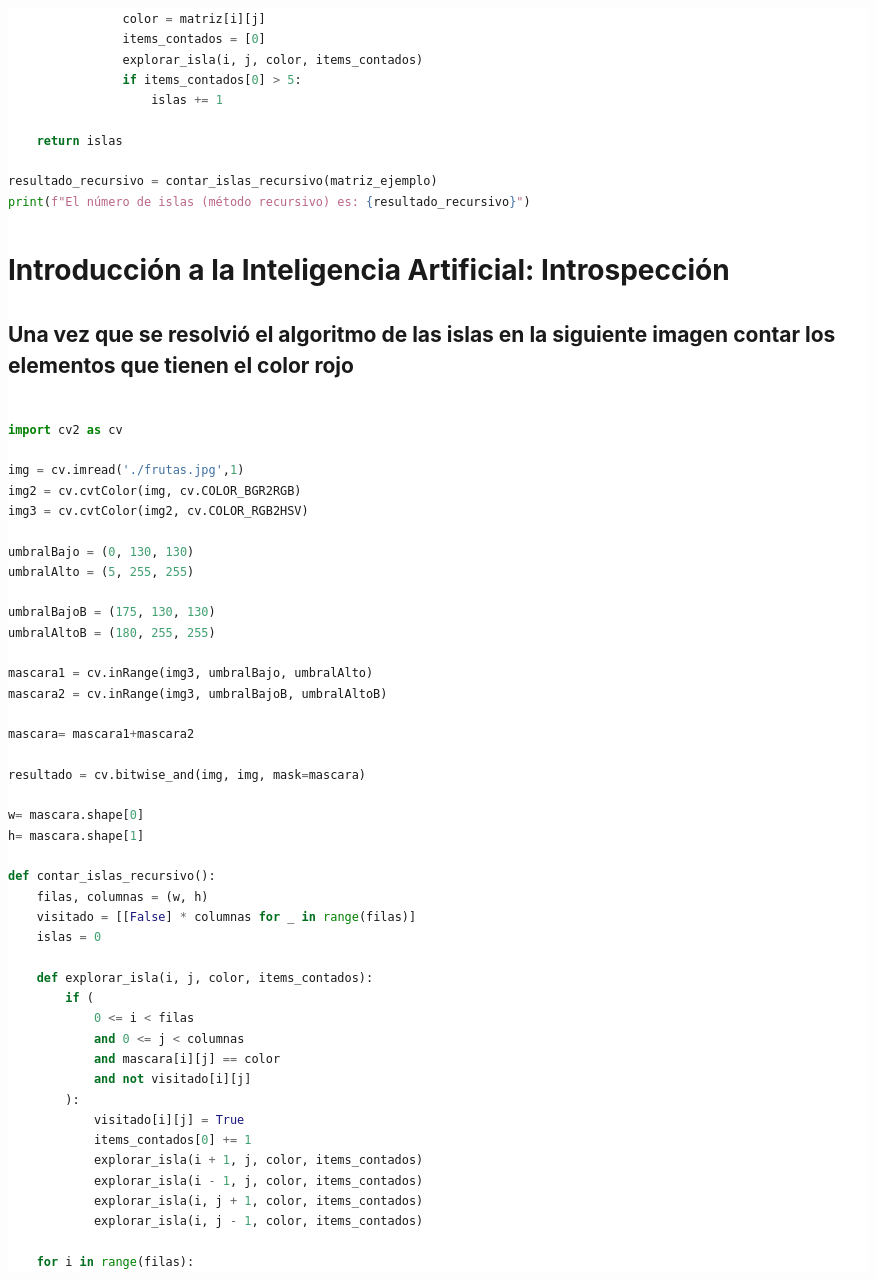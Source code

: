 ```python
                color = matriz[i][j]
                items_contados = [0]
                explorar_isla(i, j, color, items_contados)
                if items_contados[0] > 5:
                    islas += 1

    return islas

resultado_recursivo = contar_islas_recursivo(matriz_ejemplo)
print(f"El número de islas (método recursivo) es: {resultado_recursivo}")
```

# Introducción a la Inteligencia Artificial: Introspección

## Una vez que se resolvió el algoritmo de las islas en la siguiente imagen contar los elementos que tienen el color rojo

```python

import cv2 as cv

img = cv.imread('./frutas.jpg',1)
img2 = cv.cvtColor(img, cv.COLOR_BGR2RGB)
img3 = cv.cvtColor(img2, cv.COLOR_RGB2HSV)

umbralBajo = (0, 130, 130)
umbralAlto = (5, 255, 255)

umbralBajoB = (175, 130, 130)
umbralAltoB = (180, 255, 255)

mascara1 = cv.inRange(img3, umbralBajo, umbralAlto)
mascara2 = cv.inRange(img3, umbralBajoB, umbralAltoB)

mascara= mascara1+mascara2

resultado = cv.bitwise_and(img, img, mask=mascara)

w= mascara.shape[0]
h= mascara.shape[1]

def contar_islas_recursivo():
    filas, columnas = (w, h)
    visitado = [[False] * columnas for _ in range(filas)]
    islas = 0

    def explorar_isla(i, j, color, items_contados):
        if (
            0 <= i < filas
            and 0 <= j < columnas
            and mascara[i][j] == color
            and not visitado[i][j]
        ):
            visitado[i][j] = True
            items_contados[0] += 1
            explorar_isla(i + 1, j, color, items_contados)
            explorar_isla(i - 1, j, color, items_contados)
            explorar_isla(i, j + 1, color, items_contados)
            explorar_isla(i, j - 1, color, items_contados)

    for i in range(filas):
```